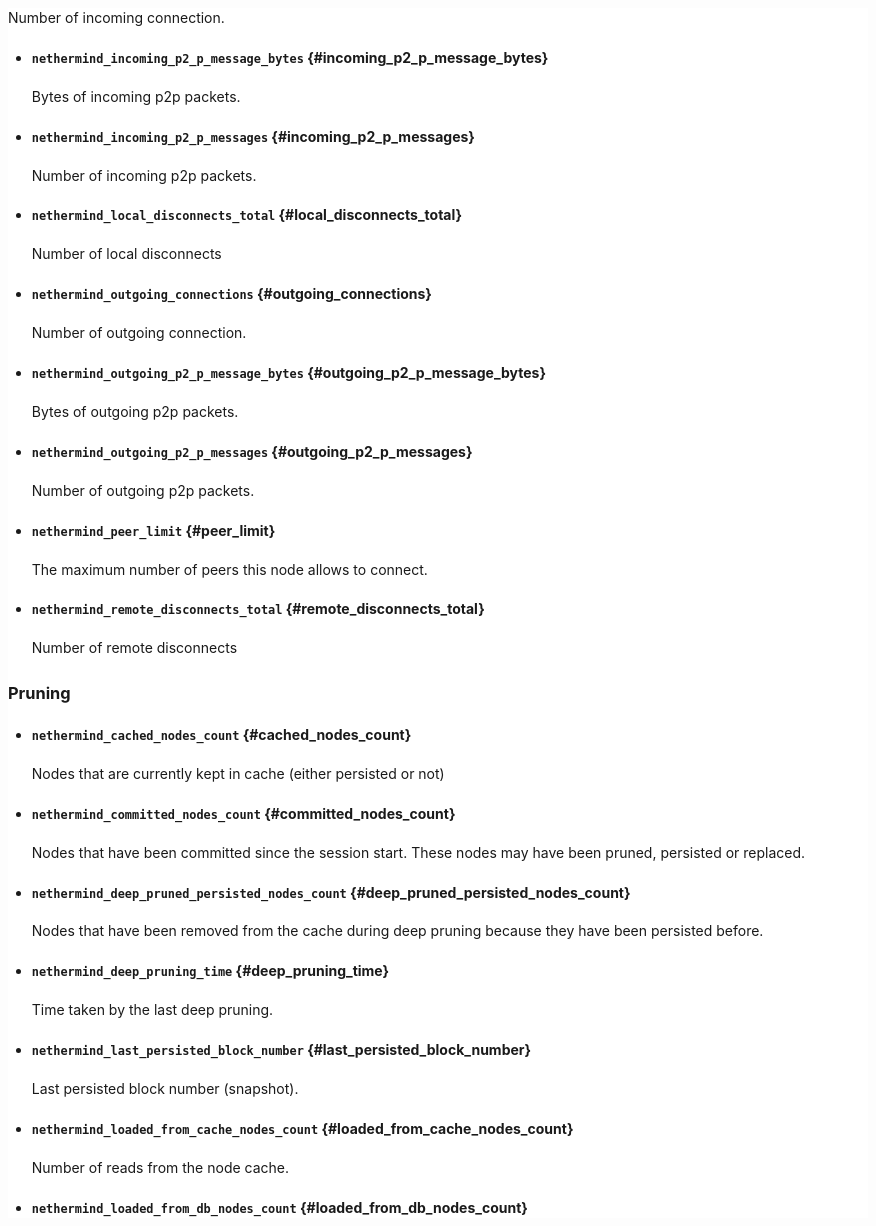   Number of incoming connection.

- #### `nethermind_incoming_p2_p_message_bytes` \{#incoming_p2_p_message_bytes\}
  
  Bytes of incoming p2p packets.

- #### `nethermind_incoming_p2_p_messages` \{#incoming_p2_p_messages\}
  
  Number of incoming p2p packets.

- #### `nethermind_local_disconnects_total` \{#local_disconnects_total\}
  
  Number of local disconnects

- #### `nethermind_outgoing_connections` \{#outgoing_connections\}
  
  Number of outgoing connection.

- #### `nethermind_outgoing_p2_p_message_bytes` \{#outgoing_p2_p_message_bytes\}
  
  Bytes of outgoing p2p packets.

- #### `nethermind_outgoing_p2_p_messages` \{#outgoing_p2_p_messages\}
  
  Number of outgoing p2p packets.

- #### `nethermind_peer_limit` \{#peer_limit\}
  
  The maximum number of peers this node allows to connect.

- #### `nethermind_remote_disconnects_total` \{#remote_disconnects_total\}
  
  Number of remote disconnects


### Pruning

- #### `nethermind_cached_nodes_count` \{#cached_nodes_count\}
  
  Nodes that are currently kept in cache (either persisted or not)

- #### `nethermind_committed_nodes_count` \{#committed_nodes_count\}
  
  Nodes that have been committed since the session start. These nodes may have been pruned, persisted or replaced.

- #### `nethermind_deep_pruned_persisted_nodes_count` \{#deep_pruned_persisted_nodes_count\}
  
  Nodes that have been removed from the cache during deep pruning because they have been persisted before.

- #### `nethermind_deep_pruning_time` \{#deep_pruning_time\}
  
  Time taken by the last deep pruning.

- #### `nethermind_last_persisted_block_number` \{#last_persisted_block_number\}
  
  Last persisted block number (snapshot).

- #### `nethermind_loaded_from_cache_nodes_count` \{#loaded_from_cache_nodes_count\}
  
  Number of reads from the node cache.

- #### `nethermind_loaded_from_db_nodes_count` \{#loaded_from_db_nodes_count\}
  